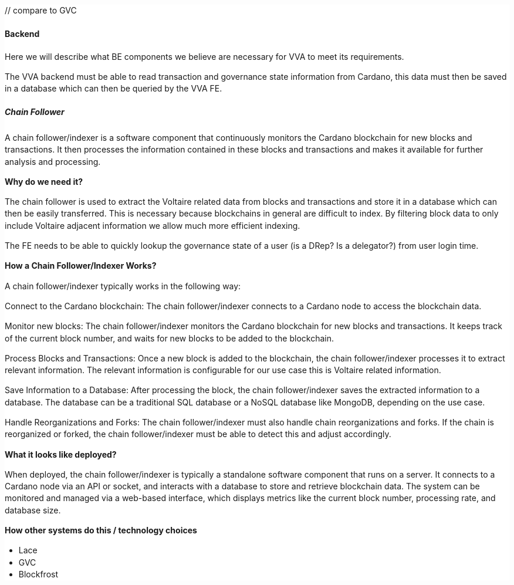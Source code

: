 // compare to GVC

#### Backend
 
Here we will describe what BE components we believe are necessary for VVA to meet its requirements.

The VVA backend must be able to read transaction and governance state information from Cardano, this data must then be saved in a database which can then be queried by the VVA FE. 

##### **Chain Follower**

A chain follower/indexer is a software component that continuously monitors the Cardano blockchain for new blocks and transactions. It then processes the information contained in these blocks and transactions and makes it available for further analysis and processing.

**Why do we need it?**

The chain follower is used to extract the Voltaire related data from blocks and transactions and store it in a database which can then be easily transferred. This is necessary because blockchains in general are difficult to index. By filtering block data to only include Voltaire adjacent information we allow much more efficient indexing.

The FE needs to be able to quickly lookup the governance state of a user (is a DRep? Is a delegator?) from user login time.

**How a Chain Follower/Indexer Works?**

A chain follower/indexer typically works in the following way:

Connect to the Cardano blockchain: The chain follower/indexer connects to a Cardano node to access the blockchain data.

Monitor new blocks: The chain follower/indexer monitors the Cardano blockchain for new blocks and transactions. It keeps track of the current block number, and waits for new blocks to be added to the blockchain.

Process Blocks and Transactions: Once a new block is added to the blockchain, the chain follower/indexer processes it to extract relevant information. The relevant information is configurable for our use case this is Voltaire related information.

Save Information to a Database: After processing the block, the chain follower/indexer saves the extracted information to a database. The database can be a traditional SQL database or a NoSQL database like MongoDB, depending on the use case.

Handle Reorganizations and Forks: The chain follower/indexer must also handle chain reorganizations and forks. If the chain is reorganized or forked, the chain follower/indexer must be able to detect this and adjust accordingly.

**What it looks like deployed?**

When deployed, the chain follower/indexer is typically a standalone software component that runs on a server. It connects to a Cardano node via an API or socket, and interacts with a database to store and retrieve blockchain data. The system can be monitored and managed via a web-based interface, which displays metrics like the current block number, processing rate, and database size.

**How other systems do this / technology choices**
- Lace 
- GVC
- Blockfrost 
